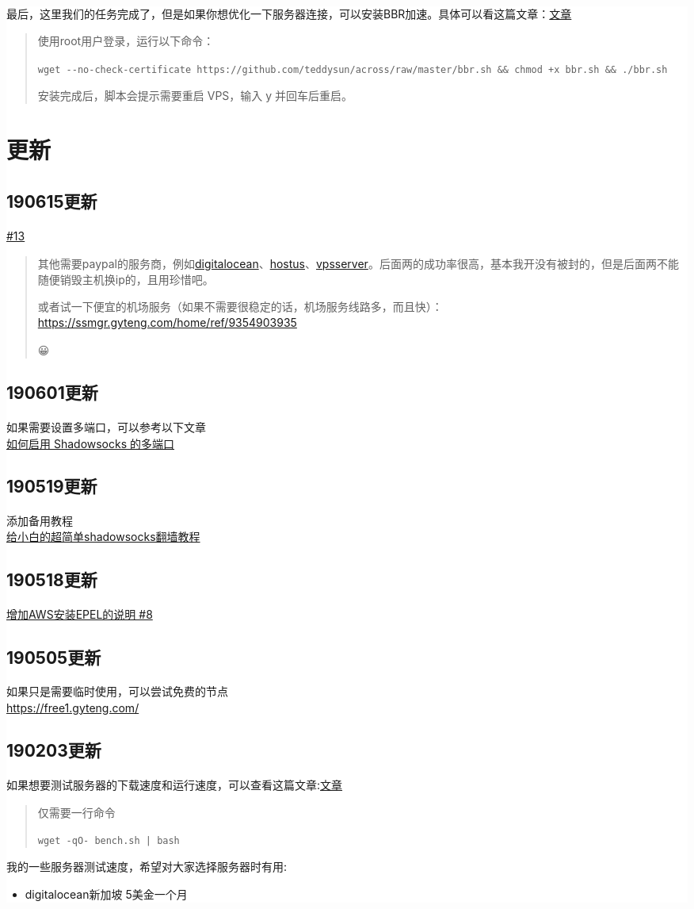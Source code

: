 最后，这里我们的任务完成了，但是如果你想优化一下服务器连接，可以安装BBR加速。具体可以看这篇文章：[文章](https://teddysun.com/489.html)

> 使用root用户登录，运行以下命令：
>
> ```bsh
> wget --no-check-certificate https://github.com/teddysun/across/raw/master/bbr.sh && chmod +x bbr.sh && ./bbr.sh
> ```
>
> 安装完成后，脚本会提示需要重启 VPS，输入 y 并回车后重启。

# 更新
## 190615更新  
[#13](https://github.com/zhaoweih/Shadowsocks-Tutorial/issues/13)  

> 其他需要paypal的服务商，例如[digitalocean](https://m.do.co/c/6a45e437ae9f)、[hostus](https://hostus.us/)、[vpsserver](https://www.vpsserver.com/)。后面两的成功率很高，基本我开没有被封的，但是后面两不能随便销毁主机换ip的，且用珍惜吧。
>
> 或者试一下便宜的机场服务（如果不需要很稳定的话，机场服务线路多，而且快）：https://ssmgr.gyteng.com/home/ref/9354903935
>
> 😀
>

## 190601更新  
如果需要设置多端口，可以参考以下文章  
[如何启用 Shadowsocks 的多端口](https://zhaoweihao.dev/2019/06/01/%E5%A6%82%E4%BD%95%E5%90%AF%E7%94%A8Shadowsocks%E7%9A%84%E5%A4%9A%E7%AB%AF%E5%8F%A3/)

## 190519更新  
添加备用教程  
[给小白的超简单shadowsocks翻墙教程](./super_easy_shadowsocks_tutorial.md)

## 190518更新  
[增加AWS安装EPEL的说明 #8](https://github.com/zhaoweih/Shadowsocks-Tutorial/issues/8)

## 190505更新
如果只是需要临时使用，可以尝试免费的节点  
https://free1.gyteng.com/

## 190203更新
如果想要测试服务器的下载速度和运行速度，可以查看这篇文章:[文章](https://teddysun.com/444.html)
>仅需要一行命令
>```bsh
>wget -qO- bench.sh | bash
>```

我的一些服务器测试速度，希望对大家选择服务器时有用:
- digitalocean新加坡 5美金一个月